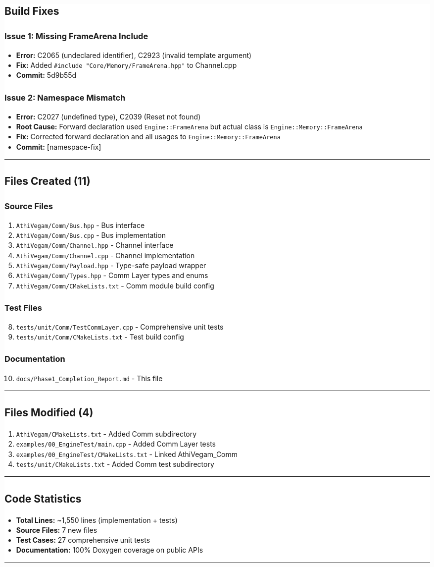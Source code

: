 
## Build Fixes

### Issue 1: Missing FrameArena Include
- **Error:** C2065 (undeclared identifier), C2923 (invalid template argument)
- **Fix:** Added `#include "Core/Memory/FrameArena.hpp"` to Channel.cpp
- **Commit:** 5d9b55d

### Issue 2: Namespace Mismatch
- **Error:** C2027 (undefined type), C2039 (Reset not found)
- **Root Cause:** Forward declaration used `Engine::FrameArena` but actual class is `Engine::Memory::FrameArena`
- **Fix:** Corrected forward declaration and all usages to `Engine::Memory::FrameArena`
- **Commit:** [namespace-fix]

---

## Files Created (11)

### Source Files
1. `AthiVegam/Comm/Bus.hpp` - Bus interface
2. `AthiVegam/Comm/Bus.cpp` - Bus implementation
3. `AthiVegam/Comm/Channel.hpp` - Channel interface
4. `AthiVegam/Comm/Channel.cpp` - Channel implementation
5. `AthiVegam/Comm/Payload.hpp` - Type-safe payload wrapper
6. `AthiVegam/Comm/Types.hpp` - Comm Layer types and enums
7. `AthiVegam/Comm/CMakeLists.txt` - Comm module build config

### Test Files
8. `tests/unit/Comm/TestCommLayer.cpp` - Comprehensive unit tests
9. `tests/unit/Comm/CMakeLists.txt` - Test build config

### Documentation
10. `docs/Phase1_Completion_Report.md` - This file

---

## Files Modified (4)

1. `AthiVegam/CMakeLists.txt` - Added Comm subdirectory
2. `examples/00_EngineTest/main.cpp` - Added Comm Layer tests
3. `examples/00_EngineTest/CMakeLists.txt` - Linked AthiVegam_Comm
4. `tests/unit/CMakeLists.txt` - Added Comm test subdirectory

---

## Code Statistics

- **Total Lines:** ~1,550 lines (implementation + tests)
- **Source Files:** 7 new files
- **Test Cases:** 27 comprehensive unit tests
- **Documentation:** 100% Doxygen coverage on public APIs

---